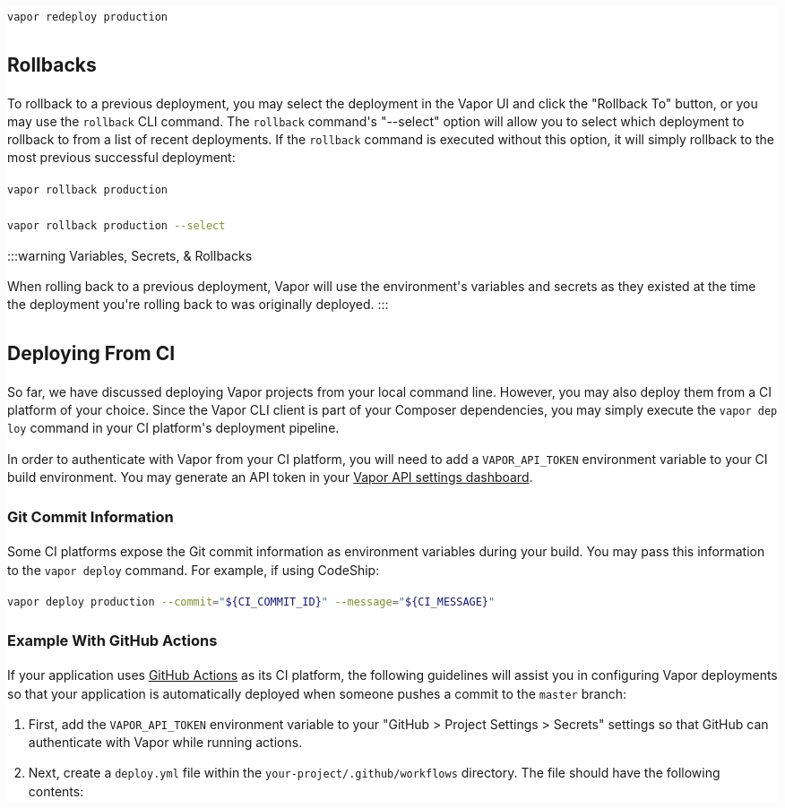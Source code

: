 ```bash
vapor redeploy production
```

## Rollbacks

To rollback to a previous deployment, you may select the deployment in the Vapor UI and click the "Rollback To" button, or you may use the `rollback` CLI command. The `rollback` command's "--select" option will allow you to select which deployment to rollback to from a list of recent deployments. If the `rollback` command is executed without this option, it will simply rollback to the most previous successful deployment:

```bash
vapor rollback production

vapor rollback production --select
```

:::warning Variables, Secrets, & Rollbacks

When rolling back to a previous deployment, Vapor will use the environment's variables and secrets as they existed at the time the deployment you're rolling back to was originally deployed.
:::

## Deploying From CI

So far, we have discussed deploying Vapor projects from your local command line. However, you may also deploy them from a CI platform of your choice. Since the Vapor CLI client is part of your Composer dependencies, you may simply execute the `vapor deploy` command in your CI platform's deployment pipeline.

In order to authenticate with Vapor from your CI platform, you will need to add a `VAPOR_API_TOKEN` environment variable to your CI build environment. You may generate an API token in your [Vapor API settings dashboard](https://vapor.laravel.com/app/account/api-tokens).

### Git Commit Information

Some CI platforms expose the Git commit information as environment variables during your build. You may pass this information to the `vapor deploy` command. For example, if using CodeShip:

```sh
vapor deploy production --commit="${CI_COMMIT_ID}" --message="${CI_MESSAGE}"
```

### Example With GitHub Actions

If your application uses [GitHub Actions](https://github.com/features/actions) as its CI platform, the following guidelines will assist you in configuring Vapor deployments so that your application is automatically deployed when someone pushes a commit to the `master` branch:

1. First, add the `VAPOR_API_TOKEN` environment variable to your "GitHub > Project Settings > Secrets" settings so that GitHub can authenticate with Vapor while running actions.

2. Next, create a `deploy.yml` file within the `your-project/.github/workflows` directory. The file should have the following contents:
